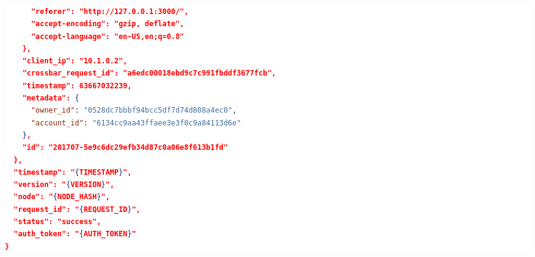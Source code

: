 ```json
      "referer": "http://127.0.0.1:3000/",
      "accept-encoding": "gzip, deflate",
      "accept-language": "en-US,en;q=0.8"
    },
    "client_ip": "10.1.0.2",
    "crossbar_request_id": "a6edc00018ebd9c7c991fbddf3677fcb",
    "timestamp": 63667032239,
    "metadata": {
      "owner_id": "0528dc7bbbf94bcc5df7d74d808a4ec0",
      "account_id": "6134cc9aa43ffaee3e3f0c9a84113d6e"
    },
    "id": "201707-5e9c6dc29efb34d87c0a06e8f613b1fd"
  },
  "timestamp": "{TIMESTAMP}",
  "version": "{VERSION}",
  "node": "{NODE_HASH}",
  "request_id": "{REQUEST_ID}",
  "status": "success",
  "auth_token": "{AUTH_TOKEN}"
}
```
